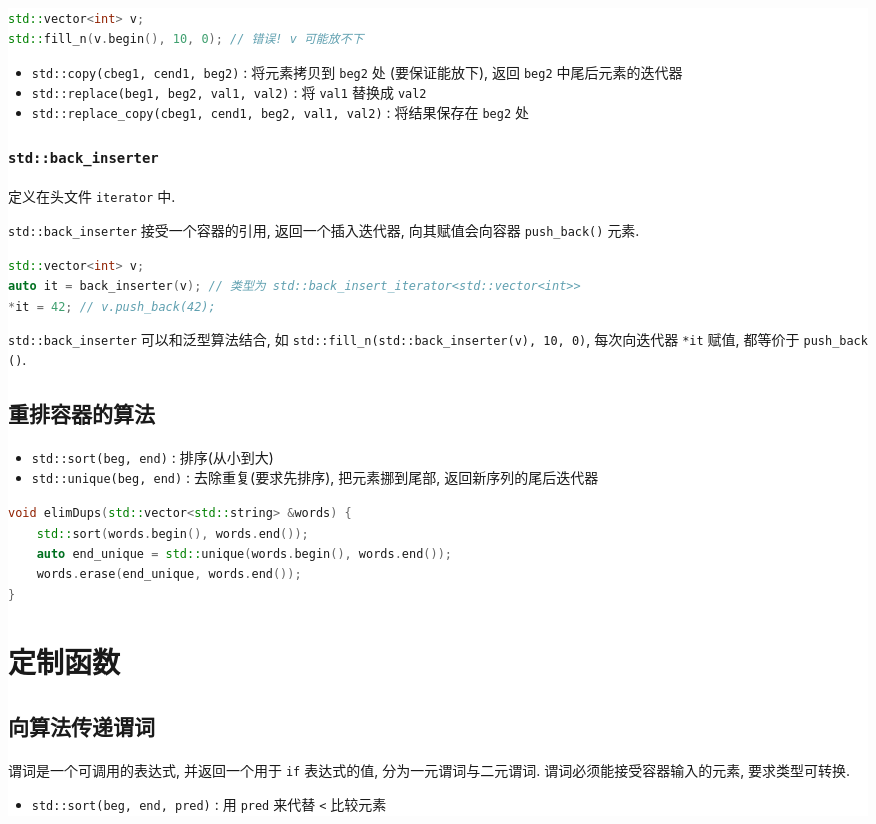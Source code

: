 

``` cpp
std::vector<int> v;
std::fill_n(v.begin(), 10, 0); // 错误! v 可能放不下
```

- `std::copy(cbeg1, cend1, beg2)`
  : 将元素拷贝到 `beg2` 处 (要保证能放下), 返回 `beg2` 中尾后元素的迭代器
- `std::replace(beg1, beg2, val1, val2)`
  : 将 `val1` 替换成 `val2`
- `std::replace_copy(cbeg1, cend1, beg2, val1, val2)`
  : 将结果保存在 `beg2` 处

### `std::back_inserter`

定义在头文件 `iterator` 中.

`std::back_inserter` 接受一个容器的引用, 返回一个插入迭代器, 向其赋值会向容器 `push_back()` 元素.

``` cpp
std::vector<int> v;
auto it = back_inserter(v); // 类型为 std::back_insert_iterator<std::vector<int>>
*it = 42; // v.push_back(42);
```

`std::back_inserter` 可以和泛型算法结合, 如
`std::fill_n(std::back_inserter(v), 10, 0)`, 每次向迭代器 `*it` 赋值, 都等价于
`push_back()`.

## 重排容器的算法

- `std::sort(beg, end)`
  : 排序(从小到大)
- `std::unique(beg, end)`
  : 去除重复(要求先排序), 把元素挪到尾部, 返回新序列的尾后迭代器



``` cpp
void elimDups(std::vector<std::string> &words) {
    std::sort(words.begin(), words.end());
    auto end_unique = std::unique(words.begin(), words.end());
    words.erase(end_unique, words.end());
}
```

# 定制函数

## 向算法传递谓词

谓词是一个可调用的表达式, 并返回一个用于 `if` 表达式的值, 分为一元谓词与二元谓词. 谓词必须能接受容器输入的元素, 要求类型可转换.

- `std::sort(beg, end, pred)`
  : 用 `pred` 来代替 `<` 比较元素
